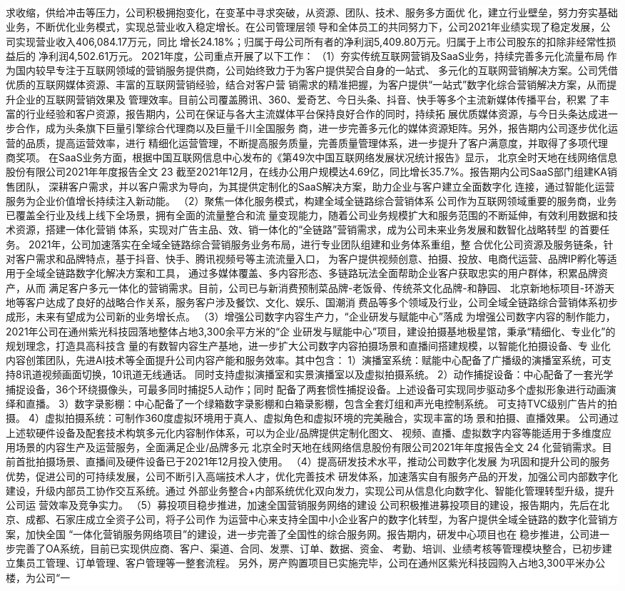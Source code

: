 求收缩，供给冲击等压力，公司积极拥抱变化，在变革中寻求突破，从资源、团队、技术、服务多方面优
化，建立行业壁垒，努力夯实基础业务，不断优化业务模式，实现总营业收入稳定增长。在公司管理层领
导和全体员工的共同努力下，公司2021年业绩实现了稳定发展，公司实现营业收入406,084.17万元，同比
增长24.18%；归属于母公司所有者的净利润5,409.80万元。归属于上市公司股东的扣除非经常性损益后的
净利润4,502.61万元。
2021年度，公司重点开展了以下工作：
（1）夯实传统互联网营销及SaaS业务，持续完善多元化流量布局
作为国内较早专注于互联网领域的营销服务提供商，公司始终致力于为客户提供契合自身的一站式、
多元化的互联网营销解决方案。公司凭借优质的互联网媒体资源、丰富的互联网营销经验，结合对客户营
销需求的精准把握，为客户提供“一站式”数字化综合营销解决方案，从而提升企业的互联网营销效果及
管理效率。目前公司覆盖腾讯、360、爱奇艺、今日头条、抖音、快手等多个主流新媒体传播平台，积累
了丰富的行业经验和客户资源，报告期内，公司在保证与各大主流媒体平台保持良好合作的同时，持续拓
展优质媒体资源，与今日头条达成进一步合作，成为头条旗下巨量引擎综合代理商以及巨量千川全国服务
商，进一步完善多元化的媒体资源矩阵。另外，报告期内公司逐步优化运营的品质，提高运营效率，进行
精细化运营管理，不断提高服务质量，完善质量管理体系，进一步提升了客户满意度，并取得了多项代理
商奖项。
在SaaS业务方面，根据中国互联网信息中心发布的《第49次中国互联网络发展状况统计报告》显示，
北京全时天地在线网络信息股份有限公司2021年年度报告全文
23
截至2021年12月，在线办公用户规模达4.69亿，同比增长35.7%。报告期内公司SaaS部门组建KA销售团队，
深耕客户需求，并以客户需求为导向，为其提供定制化的SaaS解决方案，助力企业与客户建立全面数字化
连接，通过智能化运营服务为企业价值增长持续注入新动能。
（2）聚焦一体化服务模式，构建全域全链路综合营销体系
公司作为互联网领域重要的服务商，业务已覆盖全行业及线上线下全场景，拥有全面的流量整合和流
量变现能力，随着公司业务规模扩大和服务范围的不断延伸，有效利用数据和技术资源，搭建一体化营销
体系，实现对广告主品、效、销一体化的“全链路”营销需求，成为公司未来业务发展和数智化战略转型
的首要任务。
2021年，公司加速落实在全域全链路综合营销服务业务布局，进行专业团队组建和业务体系重组，整
合优化公司资源及服务链条，针对客户需求和品牌特点，基于抖音、快手、腾讯视频号等主流流量入口，
为客户提供视频创意、拍摄、投放、电商代运营、品牌IP孵化等适用于全域全链路数字化解决方案和工具，
通过多媒体覆盖、多内容形态、多链路玩法全面帮助企业客户获取忠实的用户群体，积累品牌资产，从而
满足客户多元一体化的营销需求。目前，公司已与新消费预制菜品牌-老饭骨、传统茶文化品牌-和静园、
北京新地标项目-环游天地等客户达成了良好的战略合作关系，服务客户涉及餐饮、文化、娱乐、国潮消
费品等多个领域及行业，公司全域全链路综合营销体系初步成形，未来有望成为公司新的业务增长点。
（3）增强公司数字内容生产力，“企业研发与赋能中心”落成
为增强公司数字内容的制作能力，2021年公司在通州紫光科技园落地整体占地3,300余平方米的“企
业研发与赋能中心”项目，建设拍摄基地极星馆，秉承“精细化、专业化”的规划理念，打造具高科技含
量的有数智内容生产基地，进一步扩大公司数字内容拍摄场景和直播间搭建规模，以智能化拍摄设备、专
业化内容创策团队，先进AI技术等全面提升公司内容产能和服务效率。其中包含：
1）演播室系统：赋能中心配备了广播级的演播室系统，可支持8讯道视频画面切换，10讯道无线通话。
同时支持虚拟演播室和实景演播室以及虚拟拍摄系统。
2）动作捕捉设备：中心配备了一套光学捕捉设备，36个环绕摄像头，可最多同时捕捉5人动作；同时
配备了两套惯性捕捉设备。上述设备可实现同步驱动多个虚拟形象进行动画演绎和直播。
3）数字录影棚：中心配备了一个绿箱数字录影棚和白箱录影棚，包含全套灯组和声光电控制系统。
可支持TVC级别广告片的拍摄。
4）虚拟拍摄系统：可制作360度虚拟环境用于真人、虚拟角色和虚拟环境的完美融合，实现丰富的场
景和拍摄、直播效果。
公司通过上述软硬件设备及配套技术构筑多元化内容制作体系，可以为企业/品牌提供定制化图文、
视频、直播、虚拟数字内容等能适用于多维度应用场景的内容生产及运营服务，全面满足企业/品牌多元
北京全时天地在线网络信息股份有限公司2021年年度报告全文
24
化营销需求。目前首批拍摄场景、直播间及硬件设备已于2021年12月投入使用。
（4）提高研发技术水平，推动公司数字化发展
为巩固和提升公司的服务优势，促进公司的可持续发展，公司不断引入高端技术人才，优化完善技术
研发体系，加速落实自有服务产品的开发，加强公司内部数字化建设，升级内部员工协作交互系统。通过
外部业务整合+内部系统优化双向发力，实现公司从信息化向数字化、智能化管理转型升级，提升公司运
营效率及竞争实力。
（5）募投项目稳步推进，加速全国营销服务网络的建设
公司积极推进募投项目的建设，报告期内，先后在北京、成都、石家庄成立全资子公司，将子公司作
为运营中心来支持全国中小企业客户的数字化转型，为客户提供全域全链路的数字化营销方案，加快全国
“一体化营销服务网络项目”的建设，进一步完善了全国性的综合服务网。报告期内，研发中心项目也在
稳步推进，公司进一步完善了OA系统，目前已实现供应商、客户、渠道、合同、发票、订单、数据、资金、
考勤、培训、业绩考核等管理模块整合，已初步建立集员工管理、订单管理、客户管理等一整套流程。
另外，房产购置项目已实施完毕，公司在通州区紫光科技园购入占地3,300平米办公楼，为公司“一